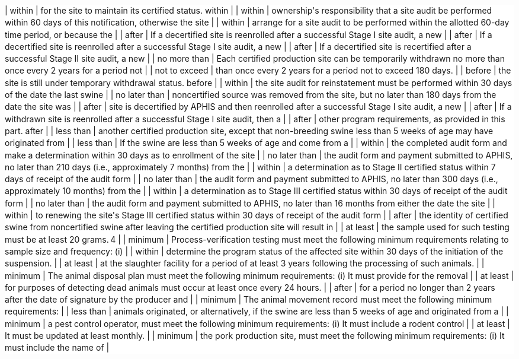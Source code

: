 | within        | for the site to maintain its certified status. within                                                                 |
| within        | ownership's responsibility that a site audit be performed within 60 days of this notification, otherwise the site     |
| within        | arrange for a site audit to be performed within the allotted 60-day time period, or because the                       |
| after         | If a decertified site is reenrolled  after a successful Stage I site audit, a new                                     |
| after         | If a decertified site is reenrolled  after a successful Stage I site audit, a new                                     |
| after         | If a decertified site is recertified  after a successful Stage II site audit, a new                                   |
| no more than  | Each certified production site can be temporarily withdrawn no more than once every 2 years for a period not          |
| not to exceed | than once every 2 years for a period not to exceed  180 days.                                                         |
| before        | the site is still under temporary withdrawal status. before                                                           |
| within        | the site audit for reinstatement must be performed within 30 days of the date the last swine                          |
| no later than | noncertified source was removed from the site, but no later than 180 days from the date the site was                  |
| after         | site is decertified by APHIS and then reenrolled after a successful Stage I site audit, a new                         |
| after         | If a withdrawn site is reenrolled  after a successful Stage I site audit, then a                                      |
| after         | other program requirements, as provided in this part. after                                                           |
| less than     | another certified production site, except that non-breeding swine less than 5 weeks of age may have originated from   |
| less than     | If the swine are  less than 5 weeks of age and come from a                                                            |
| within        | the completed audit form and make a determination within 30 days as to enrollment of the site                         |
| no later than | the audit form and payment submitted to APHIS, no later than 210 days (i.e., approximately 7 months) from the         |
| within        | a determination as to Stage II certified status within 7 days of receipt of the audit form                            |
| no later than | the audit form and payment submitted to APHIS, no later than 300 days (i.e., approximately 10 months) from the        |
| within        | a determination as to Stage III certified status within 30 days of receipt of the audit form                          |
| no later than | the audit form and payment submitted to APHIS, no later than 16 months from either the date the site                  |
| within        | to renewing the site's Stage III certified status within 30 days of receipt of the audit form                         |
| after         | the identity of certified swine from noncertified swine after leaving the certified production site will result in    |
| at least      | the sample used for such testing must be at least  20 grams.&#8201;4                                                  |
| minimum       | Process-verification testing must meet the following  minimum requirements relating to sample size and frequency: (i) |
| within        | determine the program status of the affected site within  30 days of the initiation of the suspension.                |
| at least      | at the slaughter facility for a period of at least  3 years following the processing of such animals.                 |
| minimum       | The animal disposal plan must meet the following  minimum requirements: (i) It must provide for the removal           |
| at least      | for purposes of detecting dead animals must occur at least  once every 24 hours.                                      |
| after         | for a period no longer than 2 years after the date of signature by the producer and                                   |
| minimum       | The animal movement record must meet the following  minimum  requirements:                                            |
| less than     | animals originated, or alternatively, if the swine are less than 5 weeks of age and originated from a                 |
| minimum       | a pest control operator, must meet the following minimum requirements: (i) It must include a rodent control           |
| at least      | It must be updated  at least  monthly.                                                                                |
| minimum       | the pork production site, must meet the following minimum requirements: (i) It must include the name of               |
